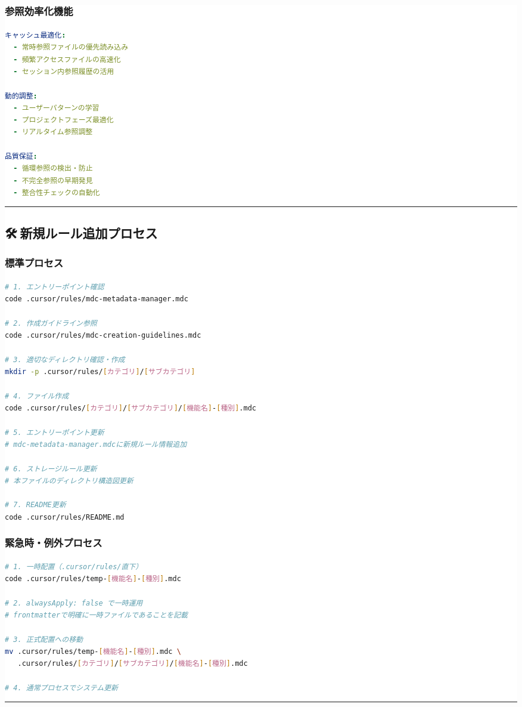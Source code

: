 ```mermaid
```

### 参照効率化機能
```yaml
キャッシュ最適化:
  - 常時参照ファイルの優先読み込み
  - 頻繁アクセスファイルの高速化
  - セッション内参照履歴の活用

動的調整:
  - ユーザーパターンの学習
  - プロジェクトフェーズ最適化
  - リアルタイム参照調整

品質保証:
  - 循環参照の検出・防止
  - 不完全参照の早期発見
  - 整合性チェックの自動化
```

---

## 🛠️ 新規ルール追加プロセス

### 標準プロセス
```bash
# 1. エントリーポイント確認
code .cursor/rules/mdc-metadata-manager.mdc

# 2. 作成ガイドライン参照
code .cursor/rules/mdc-creation-guidelines.mdc

# 3. 適切なディレクトリ確認・作成
mkdir -p .cursor/rules/[カテゴリ]/[サブカテゴリ]

# 4. ファイル作成
code .cursor/rules/[カテゴリ]/[サブカテゴリ]/[機能名]-[種別].mdc

# 5. エントリーポイント更新
# mdc-metadata-manager.mdcに新規ルール情報追加

# 6. ストレージルール更新
# 本ファイルのディレクトリ構造図更新

# 7. README更新
code .cursor/rules/README.md
```

### 緊急時・例外プロセス
```bash
# 1. 一時配置（.cursor/rules/直下）
code .cursor/rules/temp-[機能名]-[種別].mdc

# 2. alwaysApply: false で一時運用
# frontmatterで明確に一時ファイルであることを記載

# 3. 正式配置への移動
mv .cursor/rules/temp-[機能名]-[種別].mdc \
   .cursor/rules/[カテゴリ]/[サブカテゴリ]/[機能名]-[種別].mdc

# 4. 通常プロセスでシステム更新
```

---
